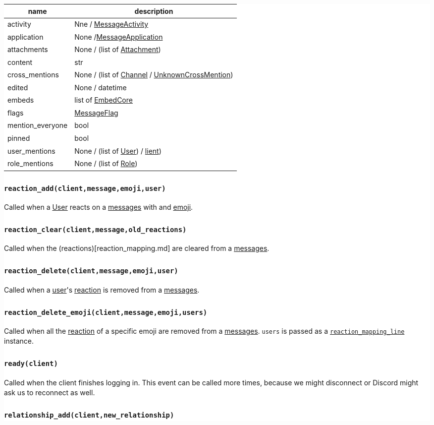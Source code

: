 | name                      | description                                                                                   |
|---------------------------|-----------------------------------------------------------------------------------------------|
| activity                  | Nne / [MessageActivity](MessageActivity.md)                                                   |
| application               | None /[MessageApplication](MessageApplication.md)                                             |
| attachments               | None / (list of [Attachment](Attachment.md))                                                  |
| content                   | str                                                                                           |
| cross_mentions            | None / (list of [Channel](CHANNEL_TYPES.md) / [UnknownCrossMention](UnknownCrossMention.md))  |
| edited                    | None / datetime                                                                               |
| embeds                    | list of [EmbedCore](EmbedCore.md)                                                             |
| flags                     | [MessageFlag](MessageFlag.md)                                                                 |
| mention_everyone          | bool                                                                                          |
| pinned                    | bool                                                                                          |
| user_mentions             | None / (list of [User](User.md)) / [lient](Client.md))                                        |
| role_mentions             | None / (list of [Role](Role.md))                                                              |

### `reaction_add(client,message,emoji,user)`

Called when a [User](User.md) reacts on a [messages](Message.md) with and
[emoji](Emoji.md).

### `reaction_clear(client,message,old_reactions)`

Called when the (reactions)[reaction_mapping.md] are cleared from a
[messages](Message.md).

### `reaction_delete(client,message,emoji,user)`

Called when a [user](User.md)'s [reaction](Emoji.md) is removed from a
[messages](Message.md).

### `reaction_delete_emoji(client,message,emoji,users)`

Called when all the [reaction](Emoji.md) of a specific emoji are removed from a
[messages](Message.md). `users` is passed as a
[`reaction_mapping_line`](reaction_mapping_line.md) instance.

### `ready(client)`

Called when the client finishes logging in. This event can be called more
times, because we might disconnect or Discord might ask us to reconnect as
well.

### `relationship_add(client,new_relationship)`
